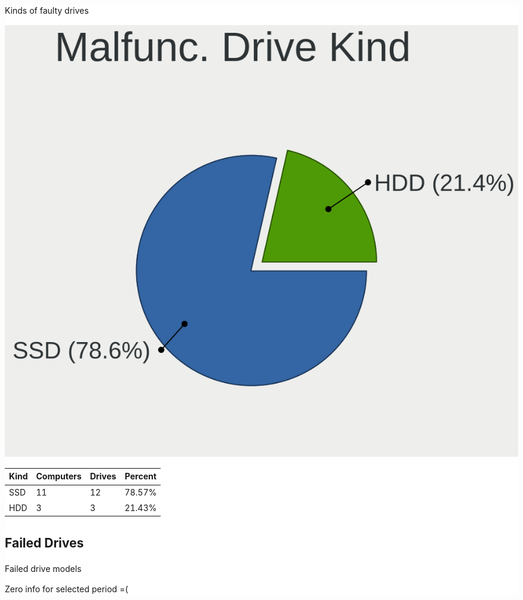 Kinds of faulty drives

![Malfunc. Drive Kind](./All/images/pie_chart_bsd/drive_malfunc_kind.svg)


| Kind | Computers | Drives | Percent |
|------|-----------|--------|---------|
| SSD  | 11        | 12     | 78.57%  |
| HDD  | 3         | 3      | 21.43%  |

Failed Drives
-------------

Failed drive models

Zero info for selected period =(
